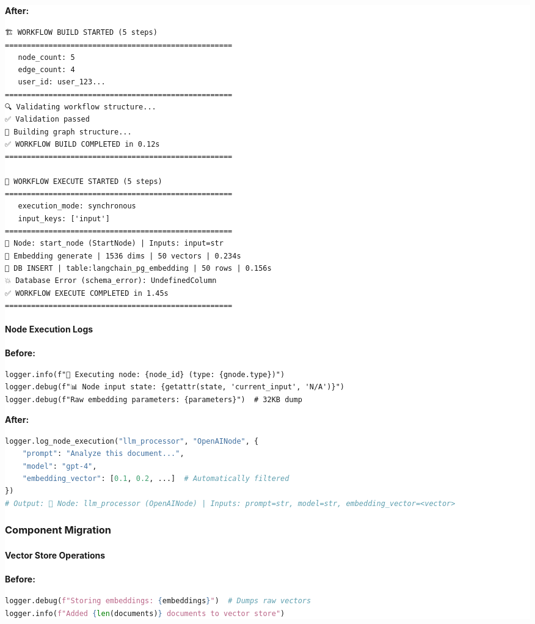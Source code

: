 **After:**
```
🏗️ WORKFLOW BUILD STARTED (5 steps)
====================================================
   node_count: 5
   edge_count: 4  
   user_id: user_123...
====================================================
🔍 Validating workflow structure...
✅ Validation passed
🔧 Building graph structure...
✅ WORKFLOW BUILD COMPLETED in 0.12s
====================================================

🚀 WORKFLOW EXECUTE STARTED (5 steps)
====================================================
   execution_mode: synchronous
   input_keys: ['input']
====================================================
🎯 Node: start_node (StartNode) | Inputs: input=str
🧠 Embedding generate | 1536 dims | 50 vectors | 0.234s
💾 DB INSERT | table:langchain_pg_embedding | 50 rows | 0.156s
💥 Database Error (schema_error): UndefinedColumn
✅ WORKFLOW EXECUTE COMPLETED in 1.45s
====================================================
```

#### Node Execution Logs

**Before:**
```
logger.info(f"🔄 Executing node: {node_id} (type: {gnode.type})")
logger.debug(f"📊 Node input state: {getattr(state, 'current_input', 'N/A')}")
logger.debug(f"Raw embedding parameters: {parameters}")  # 32KB dump
```

**After:**
```python
logger.log_node_execution("llm_processor", "OpenAINode", {
    "prompt": "Analyze this document...",
    "model": "gpt-4",
    "embedding_vector": [0.1, 0.2, ...]  # Automatically filtered
})
# Output: 🎯 Node: llm_processor (OpenAINode) | Inputs: prompt=str, model=str, embedding_vector=<vector>
```

### Component Migration

#### Vector Store Operations

**Before:**
```python
logger.debug(f"Storing embeddings: {embeddings}")  # Dumps raw vectors
logger.info(f"Added {len(documents)} documents to vector store")
```
